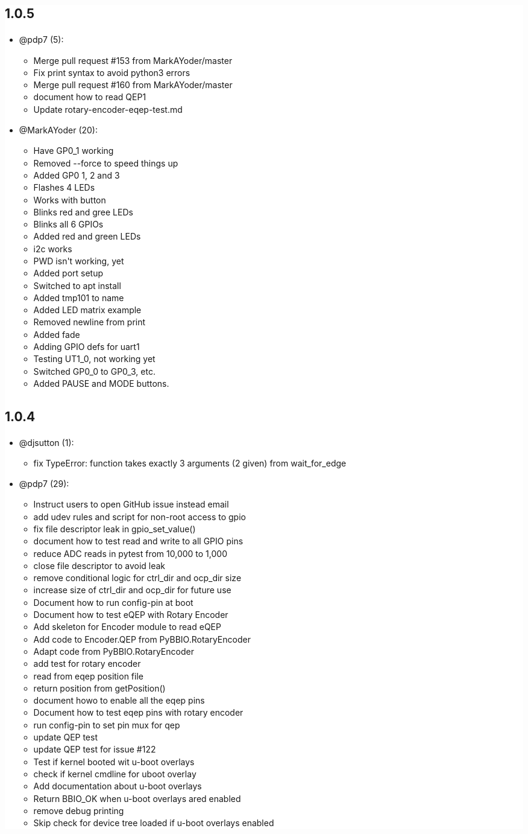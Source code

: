 1.0.5
----
* @pdp7 (5):
  * Merge pull request #153 from MarkAYoder/master
  * Fix print syntax to avoid python3 errors
  * Merge pull request #160 from MarkAYoder/master
  * document how to read QEP1
  * Update rotary-encoder-eqep-test.md

* @MarkAYoder (20):
  * Have GP0_1 working
  * Removed --force to speed things up
  * Added GP0 1, 2 and 3
  * Flashes 4 LEDs
  * Works with button
  * Blinks red and gree LEDs
  * Blinks all 6 GPIOs
  * Added red and green LEDs
  * i2c works
  * PWD isn't working, yet
  * Added port setup
  * Switched to apt install
  * Added tmp101 to name
  * Added LED matrix example
  * Removed newline from print
  * Added fade
  * Adding GPIO defs for uart1
  * Testing UT1_0, not working yet
  * Switched GP0_0 to GP0_3, etc.
  * Added PAUSE and MODE buttons.

1.0.4
----
* @djsutton (1):
  * fix TypeError: function takes exactly 3 arguments (2 given) from wait_for_edge

* @pdp7 (29):
  * Instruct users to open GitHub issue instead email
  * add udev rules and script for non-root access to gpio
  * fix file descriptor leak in gpio_set_value()
  * document how to test read and write to all GPIO pins
  * reduce ADC reads in pytest from 10,000 to 1,000
  * close file descriptor to avoid leak
  * remove conditional logic for ctrl_dir and ocp_dir size
  * increase size of ctrl_dir and ocp_dir for future use
  * Document how to run config-pin at boot
  * Document how to test eQEP with Rotary Encoder
  * Add skeleton for Encoder module to read eQEP
  * Add code to Encoder.QEP from PyBBIO.RotaryEncoder
  * Adapt code from PyBBIO.RotaryEncoder
  * add test for rotary encoder
  * read from eqep position file
  * return position from getPosition()
  * document howo to enable all the eqep pins
  * Document how to test eqep pins with rotary encoder
  * run config-pin to set pin mux for qep
  * update QEP test
  * update QEP test for issue #122
  * Test if kernel booted wit u-boot overlays
  * check if kernel cmdline for uboot overlay
  * Add documentation about u-boot overlays
  * Return BBIO_OK when u-boot overlays ared enabled
  * remove debug printing
  * Skip check for device tree loaded if u-boot overlays enabled